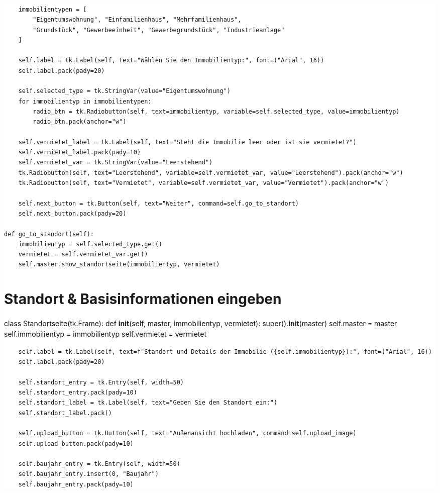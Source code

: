         immobilientypen = [
            "Eigentumswohnung", "Einfamilienhaus", "Mehrfamilienhaus", 
            "Grundstück", "Gewerbeeinheit", "Gewerbegrundstück", "Industrieanlage"
        ]

        self.label = tk.Label(self, text="Wählen Sie den Immobilientyp:", font=("Arial", 16))
        self.label.pack(pady=20)

        self.selected_type = tk.StringVar(value="Eigentumswohnung")
        for immobilientyp in immobilientypen:
            radio_btn = tk.Radiobutton(self, text=immobilientyp, variable=self.selected_type, value=immobilientyp)
            radio_btn.pack(anchor="w")

        self.vermietet_label = tk.Label(self, text="Steht die Immobilie leer oder ist sie vermietet?")
        self.vermietet_label.pack(pady=10)
        self.vermietet_var = tk.StringVar(value="Leerstehend")
        tk.Radiobutton(self, text="Leerstehend", variable=self.vermietet_var, value="Leerstehend").pack(anchor="w")
        tk.Radiobutton(self, text="Vermietet", variable=self.vermietet_var, value="Vermietet").pack(anchor="w")

        self.next_button = tk.Button(self, text="Weiter", command=self.go_to_standort)
        self.next_button.pack(pady=20)

    def go_to_standort(self):
        immobilientyp = self.selected_type.get()
        vermietet = self.vermietet_var.get()
        self.master.show_standortseite(immobilientyp, vermietet)

# Standort & Basisinformationen eingeben
class Standortseite(tk.Frame):
    def __init__(self, master, immobilientyp, vermietet):
        super().__init__(master)
        self.master = master
        self.immobilientyp = immobilientyp
        self.vermietet = vermietet

        self.label = tk.Label(self, text=f"Standort und Details der Immobilie ({self.immobilientyp}):", font=("Arial", 16))
        self.label.pack(pady=20)

        self.standort_entry = tk.Entry(self, width=50)
        self.standort_entry.pack(pady=10)
        self.standort_label = tk.Label(self, text="Geben Sie den Standort ein:")
        self.standort_label.pack()

        self.upload_button = tk.Button(self, text="Außenansicht hochladen", command=self.upload_image)
        self.upload_button.pack(pady=10)

        self.baujahr_entry = tk.Entry(self, width=50)
        self.baujahr_entry.insert(0, "Baujahr")
        self.baujahr_entry.pack(pady=10)
